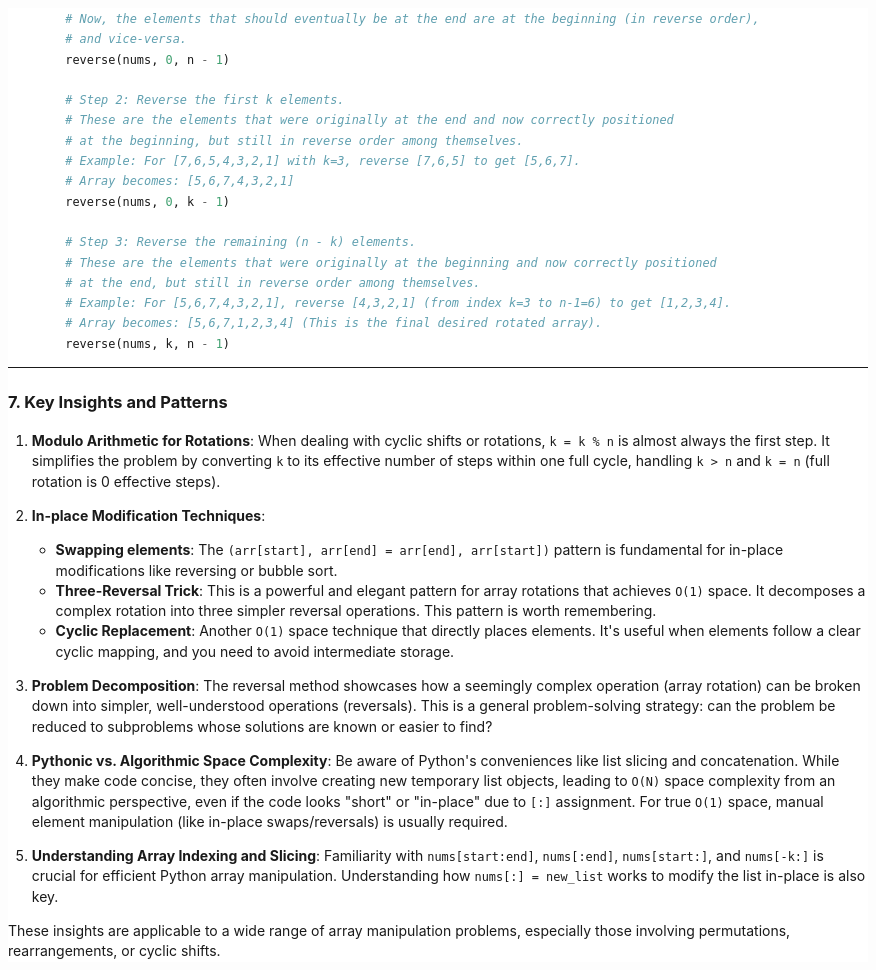 ```python
        # Now, the elements that should eventually be at the end are at the beginning (in reverse order),
        # and vice-versa.
        reverse(nums, 0, n - 1)
        
        # Step 2: Reverse the first k elements.
        # These are the elements that were originally at the end and now correctly positioned
        # at the beginning, but still in reverse order among themselves.
        # Example: For [7,6,5,4,3,2,1] with k=3, reverse [7,6,5] to get [5,6,7].
        # Array becomes: [5,6,7,4,3,2,1]
        reverse(nums, 0, k - 1)
        
        # Step 3: Reverse the remaining (n - k) elements.
        # These are the elements that were originally at the beginning and now correctly positioned
        # at the end, but still in reverse order among themselves.
        # Example: For [5,6,7,4,3,2,1], reverse [4,3,2,1] (from index k=3 to n-1=6) to get [1,2,3,4].
        # Array becomes: [5,6,7,1,2,3,4] (This is the final desired rotated array).
        reverse(nums, k, n - 1)

```

---

### 7. Key Insights and Patterns

1.  **Modulo Arithmetic for Rotations**: When dealing with cyclic shifts or rotations, `k = k % n` is almost always the first step. It simplifies the problem by converting `k` to its effective number of steps within one full cycle, handling `k > n` and `k = n` (full rotation is 0 effective steps).

2.  **In-place Modification Techniques**:
    *   **Swapping elements**: The `(arr[start], arr[end] = arr[end], arr[start])` pattern is fundamental for in-place modifications like reversing or bubble sort.
    *   **Three-Reversal Trick**: This is a powerful and elegant pattern for array rotations that achieves `O(1)` space. It decomposes a complex rotation into three simpler reversal operations. This pattern is worth remembering.
    *   **Cyclic Replacement**: Another `O(1)` space technique that directly places elements. It's useful when elements follow a clear cyclic mapping, and you need to avoid intermediate storage.

3.  **Problem Decomposition**: The reversal method showcases how a seemingly complex operation (array rotation) can be broken down into simpler, well-understood operations (reversals). This is a general problem-solving strategy: can the problem be reduced to subproblems whose solutions are known or easier to find?

4.  **Pythonic vs. Algorithmic Space Complexity**: Be aware of Python's conveniences like list slicing and concatenation. While they make code concise, they often involve creating new temporary list objects, leading to `O(N)` space complexity from an algorithmic perspective, even if the code looks "short" or "in-place" due to `[:]` assignment. For true `O(1)` space, manual element manipulation (like in-place swaps/reversals) is usually required.

5.  **Understanding Array Indexing and Slicing**: Familiarity with `nums[start:end]`, `nums[:end]`, `nums[start:]`, and `nums[-k:]` is crucial for efficient Python array manipulation. Understanding how `nums[:] = new_list` works to modify the list in-place is also key.

These insights are applicable to a wide range of array manipulation problems, especially those involving permutations, rearrangements, or cyclic shifts.